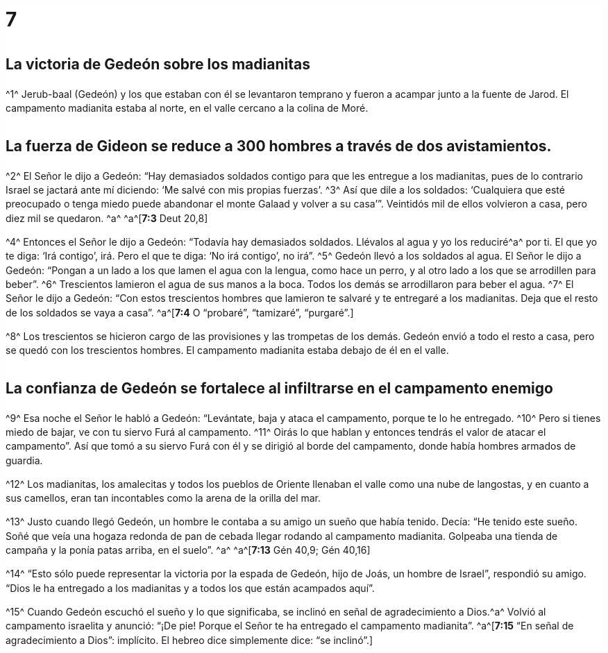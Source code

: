 # 7 
## La victoria de Gedeón sobre los madianitas
^1^ Jerub-baal (Gedeón) y los que estaban con él se levantaron temprano y fueron a acampar junto a la fuente de Jarod. El campamento madianita estaba al norte, en el valle cercano a la colina de Moré. 

## La fuerza de Gideon se reduce a 300 hombres a través de dos avistamientos.
^2^ El Señor le dijo a Gedeón: “Hay demasiados soldados contigo para que les entregue a los madianitas, pues de lo contrario Israel se jactará ante mí diciendo: ‘Me salvé con mis propias fuerzas’. ^3^ Así que dile a los soldados: ‘Cualquiera que esté preocupado o tenga miedo puede abandonar el monte Galaad y volver a su casa’”. Veintidós mil de ellos volvieron a casa, pero diez mil se quedaron. ^a^ 
^a^[**7:3** Deut 20,8]

^4^ Entonces el Señor le dijo a Gedeón: “Todavía hay demasiados soldados. Llévalos al agua y yo los reduciré^a^ por ti. El que yo te diga: ‘Irá contigo’, irá. Pero el que te diga: ‘No irá contigo’, no irá”. ^5^ Gedeón llevó a los soldados al agua. El Señor le dijo a Gedeón: “Pongan a un lado a los que lamen el agua con la lengua, como hace un perro, y al otro lado a los que se arrodillen para beber”. ^6^ Trescientos lamieron el agua de sus manos a la boca. Todos los demás se arrodillaron para beber el agua. ^7^ El Señor le dijo a Gedeón: “Con estos trescientos hombres que lamieron te salvaré y te entregaré a los madianitas. Deja que el resto de los soldados se vaya a casa”. 
^a^[**7:4** O “probaré”, “tamizaré”, “purgaré”.]

^8^ Los trescientos se hicieron cargo de las provisiones y las trompetas de los demás. Gedeón envió a todo el resto a casa, pero se quedó con los trescientos hombres. El campamento madianita estaba debajo de él en el valle. 

## La confianza de Gedeón se fortalece al infiltrarse en el campamento enemigo
^9^ Esa noche el Señor le habló a Gedeón: “Levántate, baja y ataca el campamento, porque te lo he entregado. ^10^ Pero si tienes miedo de bajar, ve con tu siervo Furá al campamento. ^11^ Oirás lo que hablan y entonces tendrás el valor de atacar el campamento”. Así que tomó a su siervo Furá con él y se dirigió al borde del campamento, donde había hombres armados de guardia. 

^12^ Los madianitas, los amalecitas y todos los pueblos de Oriente llenaban el valle como una nube de langostas, y en cuanto a sus camellos, eran tan incontables como la arena de la orilla del mar. 

^13^ Justo cuando llegó Gedeón, un hombre le contaba a su amigo un sueño que había tenido. Decía: “He tenido este sueño. Soñé que veía una hogaza redonda de pan de cebada llegar rodando al campamento madianita. Golpeaba una tienda de campaña y la ponía patas arriba, en el suelo”. ^a^ 
^a^[**7:13** Gén 40,9; Gén 40,16]

^14^ “Esto sólo puede representar la victoria por la espada de Gedeón, hijo de Joás, un hombre de Israel”, respondió su amigo. “Dios le ha entregado a los madianitas y a todos los que están acampados aquí”. 

^15^ Cuando Gedeón escuchó el sueño y lo que significaba, se inclinó en señal de agradecimiento a Dios.^a^ Volvió al campamento israelita y anunció: “¡De pie! Porque el Señor te ha entregado el campamento madianita”. 
^a^[**7:15** “En señal de agradecimiento a Dios”: implícito. El hebreo dice simplemente dice: “se inclinó”.]
